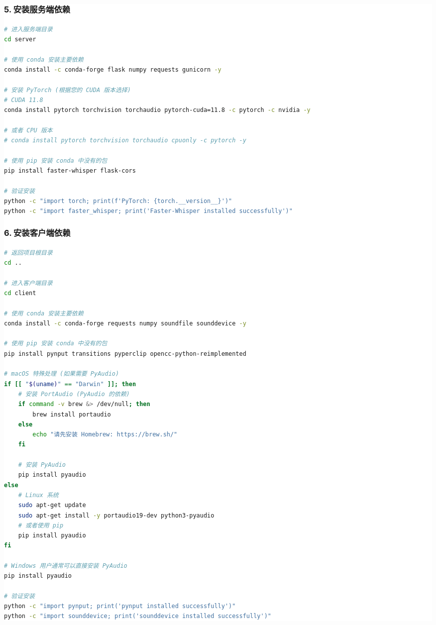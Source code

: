 ### 5. 安装服务端依赖

```bash
# 进入服务端目录
cd server

# 使用 conda 安装主要依赖
conda install -c conda-forge flask numpy requests gunicorn -y

# 安装 PyTorch (根据您的 CUDA 版本选择)
# CUDA 11.8
conda install pytorch torchvision torchaudio pytorch-cuda=11.8 -c pytorch -c nvidia -y

# 或者 CPU 版本
# conda install pytorch torchvision torchaudio cpuonly -c pytorch -y

# 使用 pip 安装 conda 中没有的包
pip install faster-whisper flask-cors

# 验证安装
python -c "import torch; print(f'PyTorch: {torch.__version__}')"
python -c "import faster_whisper; print('Faster-Whisper installed successfully')"
```

### 6. 安装客户端依赖

```bash
# 返回项目根目录
cd ..

# 进入客户端目录
cd client

# 使用 conda 安装主要依赖
conda install -c conda-forge requests numpy soundfile sounddevice -y

# 使用 pip 安装 conda 中没有的包
pip install pynput transitions pyperclip opencc-python-reimplemented

# macOS 特殊处理 (如果需要 PyAudio)
if [[ "$(uname)" == "Darwin" ]]; then
    # 安装 PortAudio (PyAudio 的依赖)
    if command -v brew &> /dev/null; then
        brew install portaudio
    else
        echo "请先安装 Homebrew: https://brew.sh/"
    fi

    # 安装 PyAudio
    pip install pyaudio
else
    # Linux 系统
    sudo apt-get update
    sudo apt-get install -y portaudio19-dev python3-pyaudio
    # 或者使用 pip
    pip install pyaudio
fi

# Windows 用户通常可以直接安装 PyAudio
pip install pyaudio

# 验证安装
python -c "import pynput; print('pynput installed successfully')"
python -c "import sounddevice; print('sounddevice installed successfully')"
```